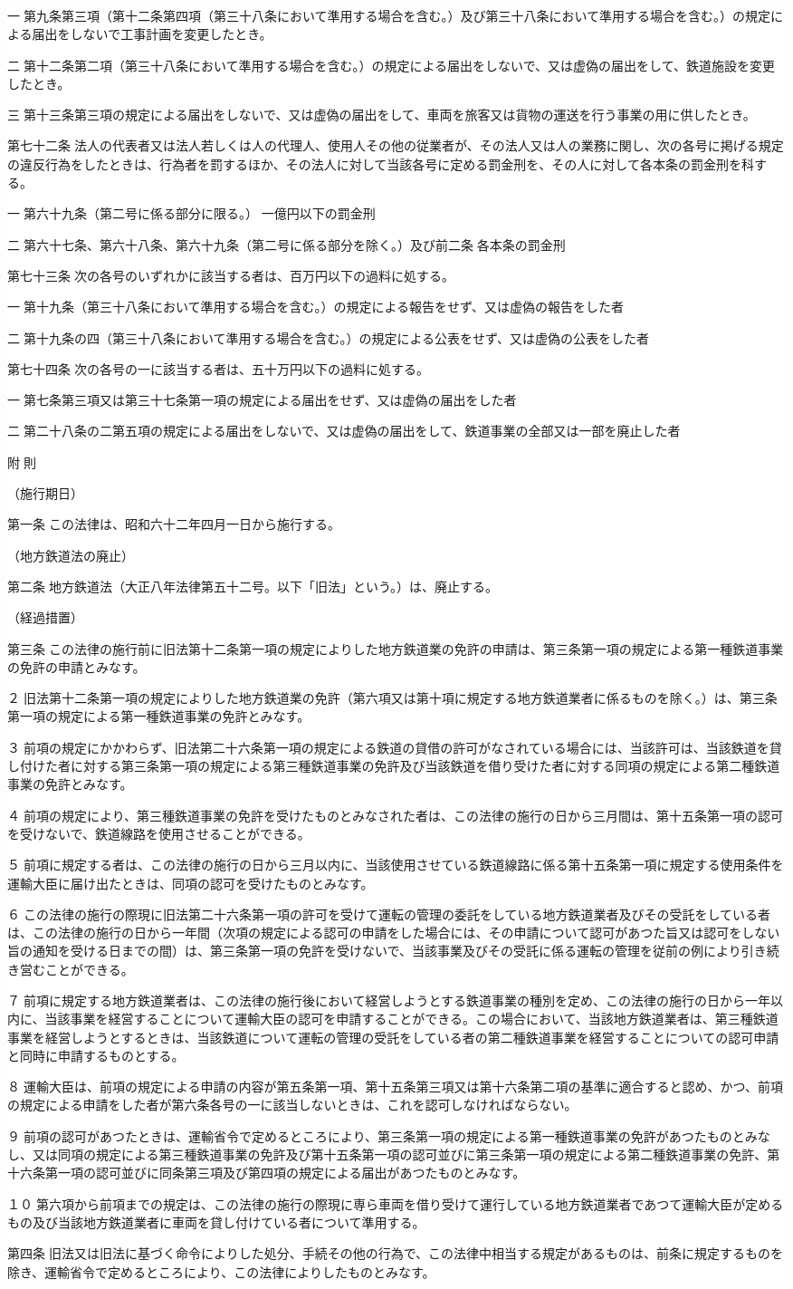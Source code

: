 一 第九条第三項（第十二条第四項（第三十八条において準用する場合を含む。）及び第三十八条において準用する場合を含む。）の規定による届出をしないで工事計画を変更したとき。

二 第十二条第二項（第三十八条において準用する場合を含む。）の規定による届出をしないで、又は虚偽の届出をして、鉄道施設を変更したとき。

三 第十三条第三項の規定による届出をしないで、又は虚偽の届出をして、車両を旅客又は貨物の運送を行う事業の用に供したとき。

第七十二条 法人の代表者又は法人若しくは人の代理人、使用人その他の従業者が、その法人又は人の業務に関し、次の各号に掲げる規定の違反行為をしたときは、行為者を罰するほか、その法人に対して当該各号に定める罰金刑を、その人に対して各本条の罰金刑を科する。

一 第六十九条（第二号に係る部分に限る。） 一億円以下の罰金刑

二 第六十七条、第六十八条、第六十九条（第二号に係る部分を除く。）及び前二条 各本条の罰金刑

第七十三条 次の各号のいずれかに該当する者は、百万円以下の過料に処する。

一 第十九条（第三十八条において準用する場合を含む。）の規定による報告をせず、又は虚偽の報告をした者

二 第十九条の四（第三十八条において準用する場合を含む。）の規定による公表をせず、又は虚偽の公表をした者

第七十四条 次の各号の一に該当する者は、五十万円以下の過料に処する。

一 第七条第三項又は第三十七条第一項の規定による届出をせず、又は虚偽の届出をした者

二 第二十八条の二第五項の規定による届出をしないで、又は虚偽の届出をして、鉄道事業の全部又は一部を廃止した者

附 則

（施行期日）

第一条 この法律は、昭和六十二年四月一日から施行する。

（地方鉄道法の廃止）

第二条 地方鉄道法（大正八年法律第五十二号。以下「旧法」という。）は、廃止する。

（経過措置）

第三条 この法律の施行前に旧法第十二条第一項の規定によりした地方鉄道業の免許の申請は、第三条第一項の規定による第一種鉄道事業の免許の申請とみなす。

２ 旧法第十二条第一項の規定によりした地方鉄道業の免許（第六項又は第十項に規定する地方鉄道業者に係るものを除く。）は、第三条第一項の規定による第一種鉄道事業の免許とみなす。

３ 前項の規定にかかわらず、旧法第二十六条第一項の規定による鉄道の貸借の許可がなされている場合には、当該許可は、当該鉄道を貸し付けた者に対する第三条第一項の規定による第三種鉄道事業の免許及び当該鉄道を借り受けた者に対する同項の規定による第二種鉄道事業の免許とみなす。

４ 前項の規定により、第三種鉄道事業の免許を受けたものとみなされた者は、この法律の施行の日から三月間は、第十五条第一項の認可を受けないで、鉄道線路を使用させることができる。

５ 前項に規定する者は、この法律の施行の日から三月以内に、当該使用させている鉄道線路に係る第十五条第一項に規定する使用条件を運輸大臣に届け出たときは、同項の認可を受けたものとみなす。

６ この法律の施行の際現に旧法第二十六条第一項の許可を受けて運転の管理の委託をしている地方鉄道業者及びその受託をしている者は、この法律の施行の日から一年間（次項の規定による認可の申請をした場合には、その申請について認可があつた旨又は認可をしない旨の通知を受ける日までの間）は、第三条第一項の免許を受けないで、当該事業及びその受託に係る運転の管理を従前の例により引き続き営むことができる。

７ 前項に規定する地方鉄道業者は、この法律の施行後において経営しようとする鉄道事業の種別を定め、この法律の施行の日から一年以内に、当該事業を経営することについて運輸大臣の認可を申請することができる。この場合において、当該地方鉄道業者は、第三種鉄道事業を経営しようとするときは、当該鉄道について運転の管理の受託をしている者の第二種鉄道事業を経営することについての認可申請と同時に申請するものとする。

８ 運輸大臣は、前項の規定による申請の内容が第五条第一項、第十五条第三項又は第十六条第二項の基準に適合すると認め、かつ、前項の規定による申請をした者が第六条各号の一に該当しないときは、これを認可しなければならない。

９ 前項の認可があつたときは、運輸省令で定めるところにより、第三条第一項の規定による第一種鉄道事業の免許があつたものとみなし、又は同項の規定による第三種鉄道事業の免許及び第十五条第一項の認可並びに第三条第一項の規定による第二種鉄道事業の免許、第十六条第一項の認可並びに同条第三項及び第四項の規定による届出があつたものとみなす。

１０ 第六項から前項までの規定は、この法律の施行の際現に専ら車両を借り受けて運行している地方鉄道業者であつて運輸大臣が定めるもの及び当該地方鉄道業者に車両を貸し付けている者について準用する。

第四条 旧法又は旧法に基づく命令によりした処分、手続その他の行為で、この法律中相当する規定があるものは、前条に規定するものを除き、運輸省令で定めるところにより、この法律によりしたものとみなす。
